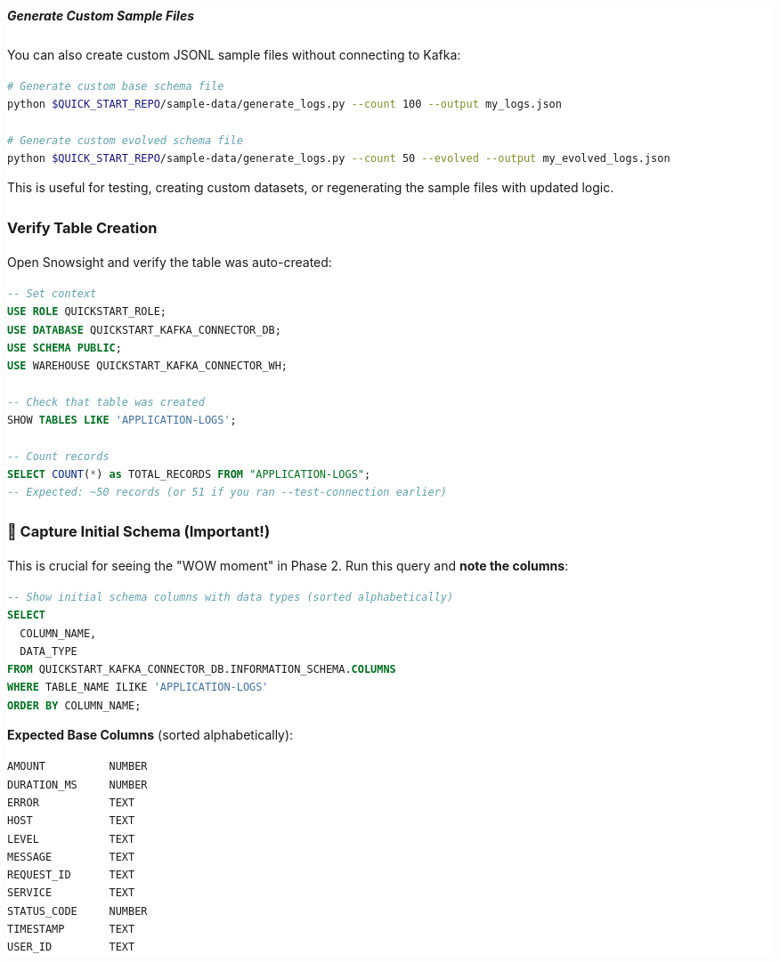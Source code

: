 ##### Generate Custom Sample Files

You can also create custom JSONL sample files without connecting to Kafka:

```bash
# Generate custom base schema file
python $QUICK_START_REPO/sample-data/generate_logs.py --count 100 --output my_logs.json

# Generate custom evolved schema file
python $QUICK_START_REPO/sample-data/generate_logs.py --count 50 --evolved --output my_evolved_logs.json
```

This is useful for testing, creating custom datasets, or regenerating the sample files with updated logic.

### Verify Table Creation

Open Snowsight and verify the table was auto-created:

```sql
-- Set context
USE ROLE QUICKSTART_ROLE;
USE DATABASE QUICKSTART_KAFKA_CONNECTOR_DB;
USE SCHEMA PUBLIC;
USE WAREHOUSE QUICKSTART_KAFKA_CONNECTOR_WH;

-- Check that table was created
SHOW TABLES LIKE 'APPLICATION-LOGS';

-- Count records
SELECT COUNT(*) as TOTAL_RECORDS FROM "APPLICATION-LOGS";
-- Expected: ~50 records (or 51 if you ran --test-connection earlier)
```

### 📸 Capture Initial Schema (Important!)

This is crucial for seeing the "WOW moment" in Phase 2. Run this query and **note the columns**:

```sql
-- Show initial schema columns with data types (sorted alphabetically)
SELECT 
  COLUMN_NAME, 
  DATA_TYPE
FROM QUICKSTART_KAFKA_CONNECTOR_DB.INFORMATION_SCHEMA.COLUMNS 
WHERE TABLE_NAME ILIKE 'APPLICATION-LOGS'
ORDER BY COLUMN_NAME;
```

**Expected Base Columns** (sorted alphabetically):

```
AMOUNT          NUMBER
DURATION_MS     NUMBER
ERROR           TEXT
HOST            TEXT
LEVEL           TEXT
MESSAGE         TEXT
REQUEST_ID      TEXT
SERVICE         TEXT
STATUS_CODE     NUMBER
TIMESTAMP       TEXT
USER_ID         TEXT
```
